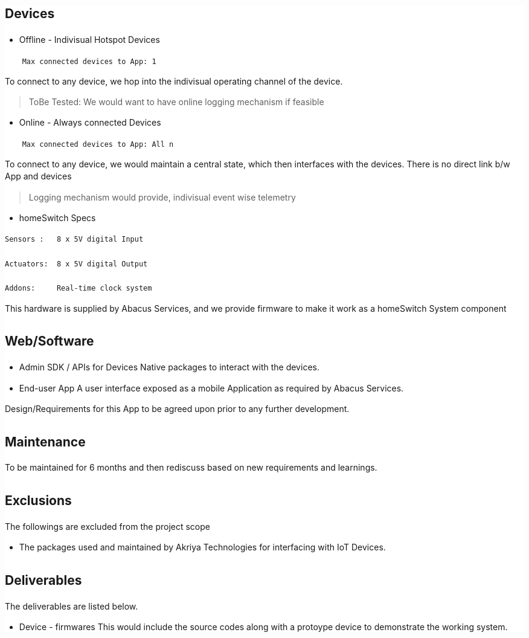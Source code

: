 ## Devices

* Offline - Indivisual Hotspot Devices

```
    Max connected devices to App: 1
```
To connect to any device, we hop into the indivisual operating channel of the device.

> ToBe Tested: We would want to have online logging mechanism if feasible

* Online - Always connected Devices

```
    Max connected devices to App: All n
```
To connect to any device, we would maintain a central state, which then interfaces with the devices. There is no direct link b/w App and devices

> Logging mechanism would provide, indivisual event wise telemetry

* homeSwitch Specs

``` 
Sensors :   8 x 5V digital Input

Actuators:  8 x 5V digital Output

Addons:     Real-time clock system

``` 
This hardware is supplied by Abacus Services, and we provide firmware to make it work as a homeSwitch System component

## Web/Software
* Admin SDK / APIs for Devices
Native packages to interact with the devices. 

* End-user App
A user interface exposed as a mobile Application as required by Abacus Services.

Design/Requirements for this App to be agreed upon prior to any further development.

## Maintenance
To be maintained for 6 months and then rediscuss based on new requirements and learnings.

## Exclusions
The followings are excluded from the project scope
* The packages used and maintained by Akriya Technologies for interfacing with IoT Devices.

## Deliverables
The deliverables are listed below.
* Device - firmwares
This would include the source codes along with a protoype device to demonstrate the working system.
